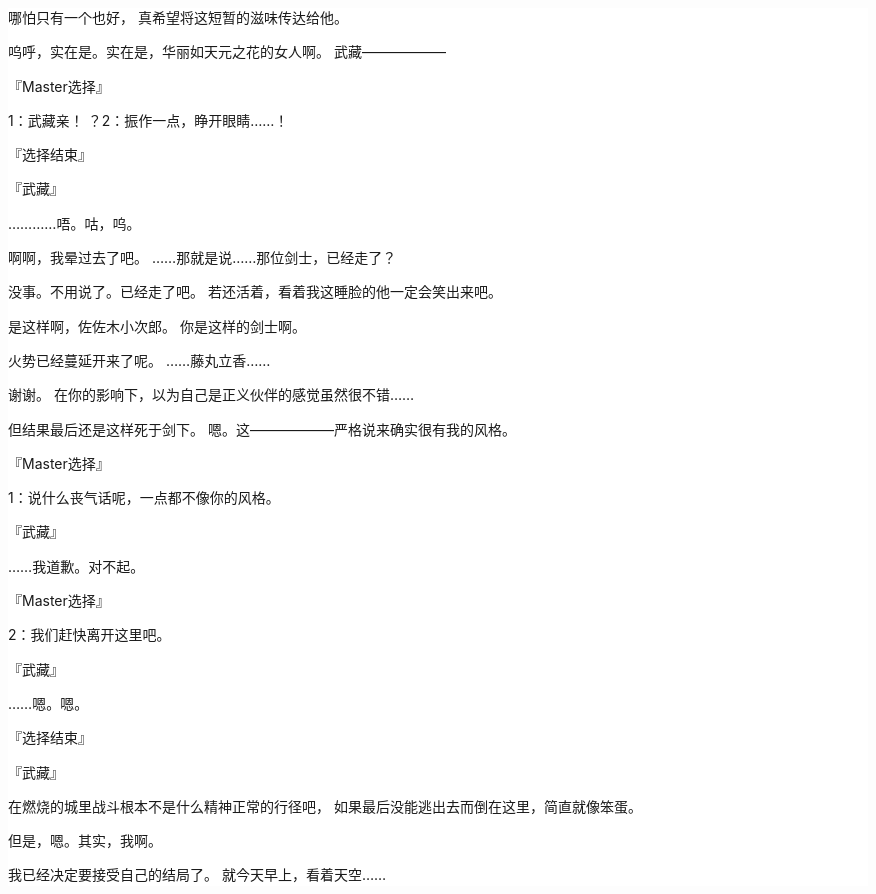 哪怕只有一个也好，
真希望将这短暂的滋味传达给他。

呜呼，实在是。实在是，华丽如天元之花的女人啊。
武藏——————

『Master选择』

1：武藏亲！
？2：振作一点，睁开眼睛……！

『选择结束』

『武藏』

…………唔。咕，呜。

啊啊，我晕过去了吧。
……那就是说……那位剑士，已经走了？

没事。不用说了。已经走了吧。
若还活着，看着我这睡脸的他一定会笑出来吧。

是这样啊，佐佐木小次郎。
你是这样的剑士啊。

火势已经蔓延开来了呢。
……藤丸立香……

谢谢。
在你的影响下，以为自己是正义伙伴的感觉虽然很不错……

但结果最后还是这样死于剑下。
嗯。这——————严格说来确实很有我的风格。

『Master选择』

1：说什么丧气话呢，一点都不像你的风格。

『武藏』

……我道歉。对不起。

『Master选择』

2：我们赶快离开这里吧。

『武藏』

……嗯。嗯。

『选择结束』

『武藏』

在燃烧的城里战斗根本不是什么精神正常的行径吧，
如果最后没能逃出去而倒在这里，简直就像笨蛋。

但是，嗯。其实，我啊。

我已经决定要接受自己的结局了。
就今天早上，看着天空……
